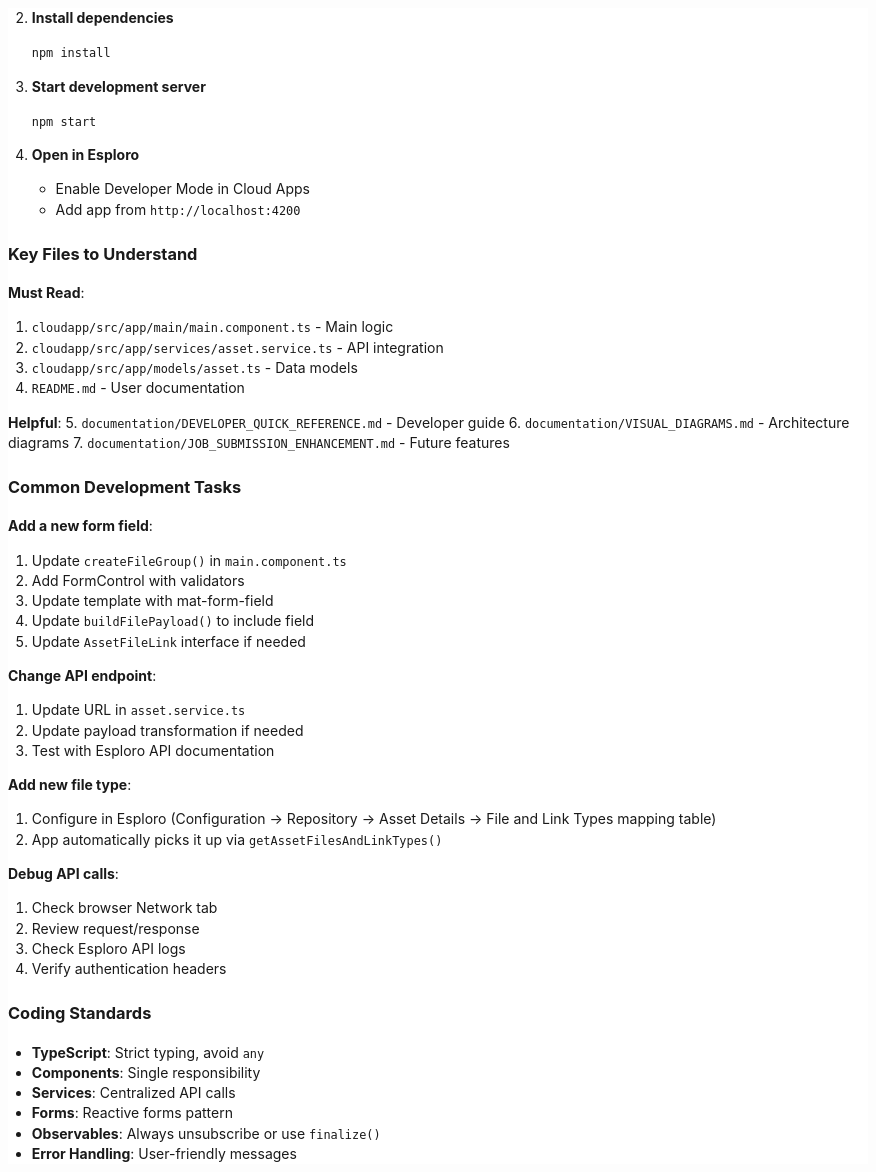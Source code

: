 2. **Install dependencies**
   ```bash
   npm install
   ```

3. **Start development server**
   ```bash
   npm start
   ```

4. **Open in Esploro**
   - Enable Developer Mode in Cloud Apps
   - Add app from `http://localhost:4200`

### Key Files to Understand

**Must Read**:
1. `cloudapp/src/app/main/main.component.ts` - Main logic
2. `cloudapp/src/app/services/asset.service.ts` - API integration
3. `cloudapp/src/app/models/asset.ts` - Data models
4. `README.md` - User documentation

**Helpful**:
5. `documentation/DEVELOPER_QUICK_REFERENCE.md` - Developer guide
6. `documentation/VISUAL_DIAGRAMS.md` - Architecture diagrams
7. `documentation/JOB_SUBMISSION_ENHANCEMENT.md` - Future features

### Common Development Tasks

**Add a new form field**:
1. Update `createFileGroup()` in `main.component.ts`
2. Add FormControl with validators
3. Update template with mat-form-field
4. Update `buildFilePayload()` to include field
5. Update `AssetFileLink` interface if needed

**Change API endpoint**:
1. Update URL in `asset.service.ts`
2. Update payload transformation if needed
3. Test with Esploro API documentation

**Add new file type**:
1. Configure in Esploro (Configuration → Repository → Asset Details → File and Link Types mapping table)
2. App automatically picks it up via `getAssetFilesAndLinkTypes()`

**Debug API calls**:
1. Check browser Network tab
2. Review request/response
3. Check Esploro API logs
4. Verify authentication headers

### Coding Standards

- **TypeScript**: Strict typing, avoid `any`
- **Components**: Single responsibility
- **Services**: Centralized API calls
- **Forms**: Reactive forms pattern
- **Observables**: Always unsubscribe or use `finalize()`
- **Error Handling**: User-friendly messages
